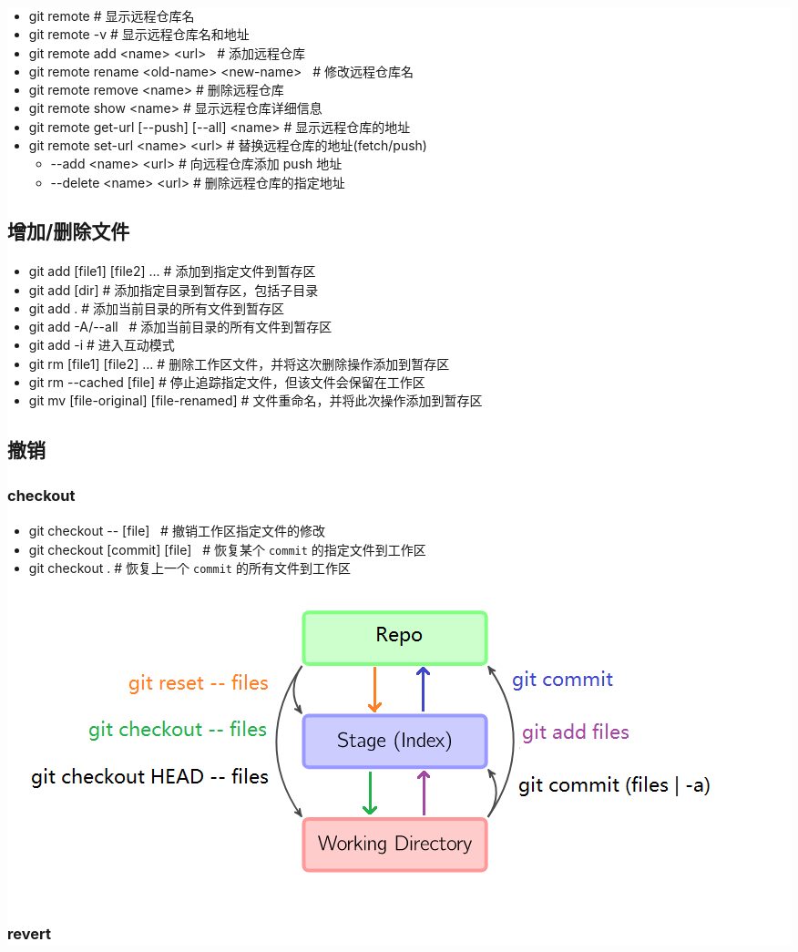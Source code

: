 - git remote # 显示远程仓库名
- git remote -v # 显示远程仓库名和地址
- git remote add \<name\> \<url\>   # 添加远程仓库
- git remote rename \<old-name\> \<new-name\>   # 修改远程仓库名
- git remote remove \<name\> # 删除远程仓库
- git remote show \<name\> # 显示远程仓库详细信息
- git remote get-url [--push] [--all] \<name\> # 显示远程仓库的地址
- git remote set-url \<name\> \<url\> # 替换远程仓库的地址(fetch/push)
  - --add \<name\> \<url\> # 向远程仓库添加 push 地址
  - --delete \<name\> \<url\> # 删除远程仓库的指定地址

## 增加/删除文件

- git add [file1] [file2] ... # 添加到指定文件到暂存区
- git add [dir] # 添加指定目录到暂存区，包括子目录
- git add . # 添加当前目录的所有文件到暂存区
- git add -A/--all   # 添加当前目录的所有文件到暂存区
- git add -i # 进入互动模式
- git rm [file1] [file2] ... # 删除工作区文件，并将这次删除操作添加到暂存区
- git rm --cached [file] # 停止追踪指定文件，但该文件会保留在工作区
- git mv [file-original] [file-renamed] # 文件重命名，并将此次操作添加到暂存区

## 撤销

### checkout

- git checkout -- [file]   # 撤销工作区指定文件的修改
- git checkout [commit] [file]   # 恢复某个 `commit` 的指定文件到工作区
- git checkout . # 恢复上一个 `commit` 的所有文件到工作区

![git-checkout-1.png](/images/git-checkout-1.png)

### revert
